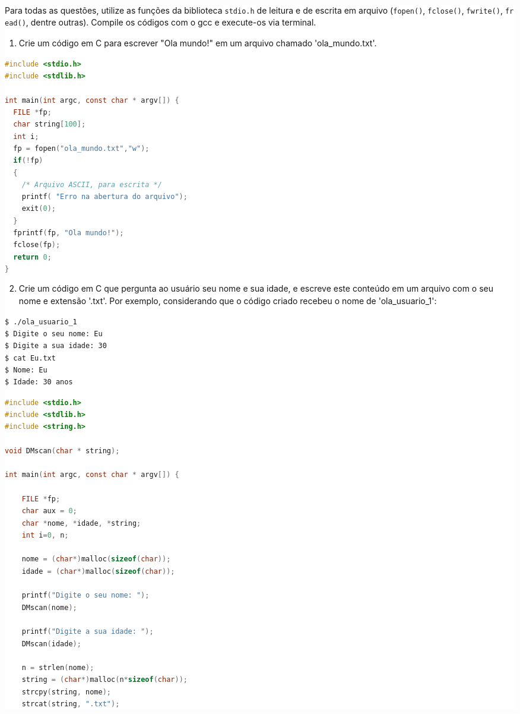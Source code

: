 Para todas as questões, utilize as funções da biblioteca `stdio.h` de leitura e de escrita em arquivo (`fopen()`, `fclose()`, `fwrite()`, `fread()`, dentre outras). Compile os códigos com o gcc e execute-os via terminal.

1. Crie um código em C para escrever "Ola mundo!" em um arquivo chamado 'ola_mundo.txt'.
```c
#include <stdio.h>
#include <stdlib.h>

int main(int argc, const char * argv[]) {
  FILE *fp;
  char string[100];
  int i;
  fp = fopen("ola_mundo.txt","w");
  if(!fp)
  {
    /* Arquivo ASCII, para escrita */
    printf( "Erro na abertura do arquivo");
    exit(0);
  }
  fprintf(fp, "Ola mundo!");
  fclose(fp);
  return 0;
}

```
2. Crie um código em C que pergunta ao usuário seu nome e sua idade, e escreve este conteúdo em um arquivo com o seu nome e extensão '.txt'. Por exemplo, considerando que o código criado recebeu o nome de 'ola_usuario_1':

```bash
$ ./ola_usuario_1
$ Digite o seu nome: Eu
$ Digite a sua idade: 30
$ cat Eu.txt
$ Nome: Eu
$ Idade: 30 anos
```
```c
#include <stdio.h>
#include <stdlib.h>
#include <string.h>

void DMscan(char * string);

int main(int argc, const char * argv[]) {
  
	FILE *fp;
	char aux = 0;
	char *nome, *idade, *string;
	int i=0, n;

	nome = (char*)malloc(sizeof(char));
	idade = (char*)malloc(sizeof(char));

	printf("Digite o seu nome: ");
	DMscan(nome);

	printf("Digite a sua idade: ");
	DMscan(idade);

	n = strlen(nome);
	string = (char*)malloc(n*sizeof(char));
	strcpy(string, nome);
	strcat(string, ".txt");
```
